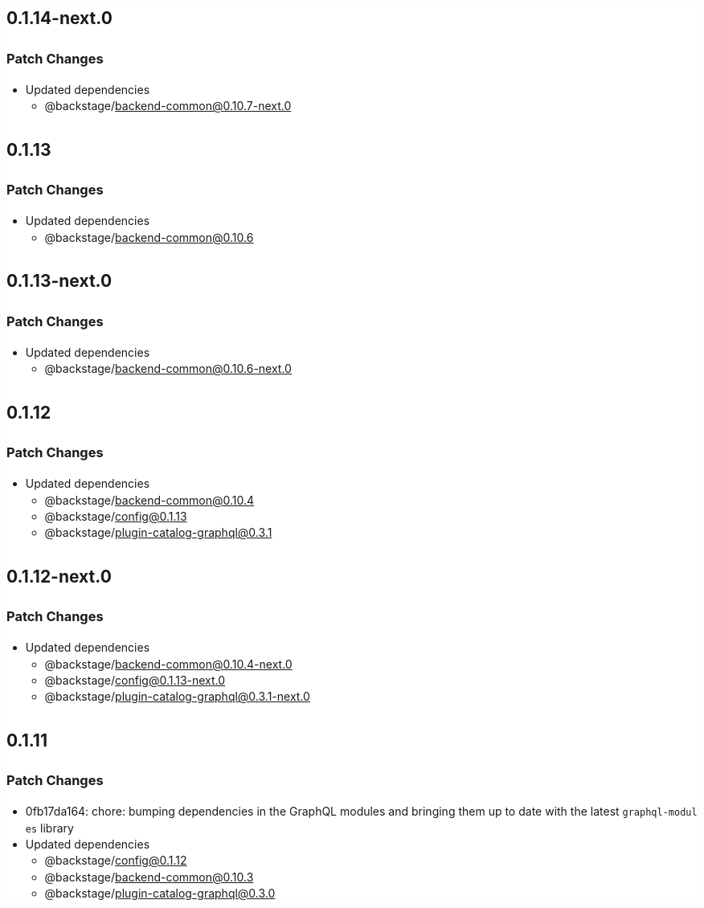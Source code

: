 ## 0.1.14-next.0

### Patch Changes

- Updated dependencies
  - @backstage/backend-common@0.10.7-next.0

## 0.1.13

### Patch Changes

- Updated dependencies
  - @backstage/backend-common@0.10.6

## 0.1.13-next.0

### Patch Changes

- Updated dependencies
  - @backstage/backend-common@0.10.6-next.0

## 0.1.12

### Patch Changes

- Updated dependencies
  - @backstage/backend-common@0.10.4
  - @backstage/config@0.1.13
  - @backstage/plugin-catalog-graphql@0.3.1

## 0.1.12-next.0

### Patch Changes

- Updated dependencies
  - @backstage/backend-common@0.10.4-next.0
  - @backstage/config@0.1.13-next.0
  - @backstage/plugin-catalog-graphql@0.3.1-next.0

## 0.1.11

### Patch Changes

- 0fb17da164: chore: bumping dependencies in the GraphQL modules and bringing them up to date with the latest `graphql-modules` library
- Updated dependencies
  - @backstage/config@0.1.12
  - @backstage/backend-common@0.10.3
  - @backstage/plugin-catalog-graphql@0.3.0
